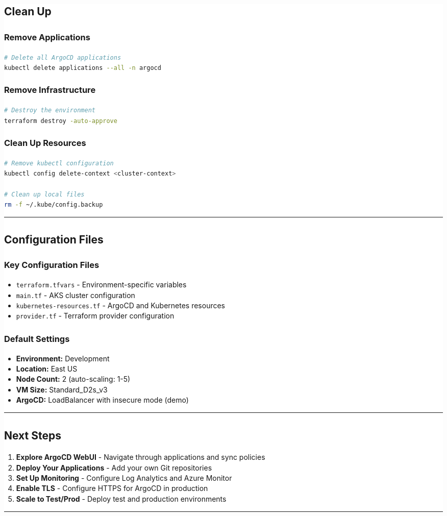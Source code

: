 
## Clean Up

### Remove Applications

```bash
# Delete all ArgoCD applications
kubectl delete applications --all -n argocd
```

### Remove Infrastructure

```bash
# Destroy the environment
terraform destroy -auto-approve
```

### Clean Up Resources

```bash
# Remove kubectl configuration
kubectl config delete-context <cluster-context>

# Clean up local files
rm -f ~/.kube/config.backup
```

---

## Configuration Files

### Key Configuration Files

- `terraform.tfvars` - Environment-specific variables
- `main.tf` - AKS cluster configuration
- `kubernetes-resources.tf` - ArgoCD and Kubernetes resources
- `provider.tf` - Terraform provider configuration

### Default Settings

- **Environment:** Development
- **Location:** East US
- **Node Count:** 2 (auto-scaling: 1-5)
- **VM Size:** Standard_D2s_v3
- **ArgoCD:** LoadBalancer with insecure mode (demo)

---

## Next Steps

1. **Explore ArgoCD WebUI** - Navigate through applications and sync policies
2. **Deploy Your Applications** - Add your own Git repositories
3. **Set Up Monitoring** - Configure Log Analytics and Azure Monitor
4. **Enable TLS** - Configure HTTPS for ArgoCD in production
5. **Scale to Test/Prod** - Deploy test and production environments

---
